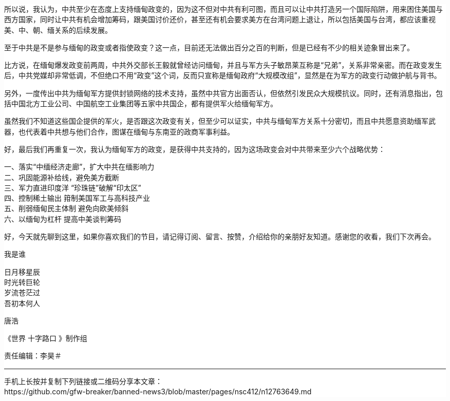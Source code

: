  所以说，我认为，中共至少在态度上支持缅甸政变的，因为这不但对中共有利可图，而且可以让中共打造另一个国际陷阱，用来困住美国与西方国家，同时让中共有机会增加筹码，跟美国讨价还价，甚至还有机会要求美方在台湾问题上退让，所以包括美国与台湾，都应该重视美、中、朝、缅关系的后续发展。
</p>
<p>
 至于中共是不是参与缅甸的政变或者指使政变？这一点，目前还无法做出百分之百的判断，但是已经有不少的相关迹象冒出来了。
</p>
<p>
 比方说，在缅甸爆发政变前两周，中共外交部长王毅就曾经访问缅甸，并且与军方头子敏昂莱互称是“兄弟”，关系非常亲密。而在政变发生后，中共党媒却非常低调，不但绝口不用“政变”这个词，反而只宣称是缅甸政府“大规模改组”，显然是在为军方的政变行动做护航与背书。
</p>
<p>
 另外，一度传出中共为缅甸军方提供封锁网络的技术支持，虽然中共官方出面否认，但依然引发民众大规模抗议。同时，还有消息指出，包括中国北方工业公司、中国航空工业集团等五家中共国企，都有提供军火给缅甸军方。
</p>
<p>
 虽然我们不知道这些国企提供的军火，是否跟这次政变有关，但至少可以证实，中共与缅甸军方关系十分密切，而且中共愿意资助缅军武器，也代表着中共想与他们合作，图谋在缅甸与东南亚的政商军事利益。
</p>
<p>
 好，最后我们再重复一次，我认为缅甸军方的政变，是获得中共支持的，因为这场政变会对中共带来至少六个战略优势：
</p>
<p>
 一、落实“中缅经济走廊”，扩大中共在缅影响力
 <br/>
 二、巩固能源补给线，避免美方截断
 <br/>
 三、军力直进印度洋 “珍珠链”破解“印太区”
 <br/>
 四、控制稀土输出 箝制美国军工与高科技产业
 <br/>
 五、削弱缅甸民主体制 避免向欧美倾斜
 <br/>
 六、以缅甸为杠杆 提高中美谈判筹码
</p>
<p>
 好，今天就先聊到这里，如果你喜欢我们的节目，请记得订阅、留言、按赞，介绍给你的亲朋好友知道。感谢您的收看，我们下次再会。
</p>
<p>
 我是谁
</p>
<p>
 日月移星辰
 <br/>
 时光转巨轮
 <br/>
 岁流苍茫过
 <br/>
 吾初本何人
</p>
<p>
 唐浩
</p>
<p>
 《世界
 <ok href="https://www.epochtimes.com/gb/tag/%E5%8D%81%E5%AD%97%E8%B7%AF%E5%8F%A3.html">
  十字路口
 </ok>
 》制作组
</p>
<p>
 责任编辑：李昊＃
</p>
</div>
<hr/>
手机上长按并复制下列链接或二维码分享本文章：<br/>
https://github.com/gfw-breaker/banned-news3/blob/master/pages/nsc412/n12763649.md <br/>